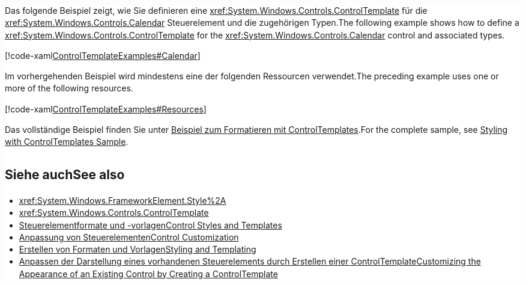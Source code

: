  <span data-ttu-id="95e43-296">Das folgende Beispiel zeigt, wie Sie definieren eine <xref:System.Windows.Controls.ControlTemplate> für die <xref:System.Windows.Controls.Calendar> Steuerelement und die zugehörigen Typen.</span><span class="sxs-lookup"><span data-stu-id="95e43-296">The following example shows how to define a <xref:System.Windows.Controls.ControlTemplate> for the <xref:System.Windows.Controls.Calendar> control and associated types.</span></span>  
  
 [!code-xaml[ControlTemplateExamples#Calendar](../../../../samples/snippets/csharp/VS_Snippets_Wpf/ControlTemplateExamples/CS/resources/calendar.xaml#calendar)]  
  
 <span data-ttu-id="95e43-297">Im vorhergehenden Beispiel wird mindestens eine der folgenden Ressourcen verwendet.</span><span class="sxs-lookup"><span data-stu-id="95e43-297">The preceding example uses one or more of the following resources.</span></span>  
  
 [!code-xaml[ControlTemplateExamples#Resources](../../../../samples/snippets/csharp/VS_Snippets_Wpf/ControlTemplateExamples/CS/resources/shared.xaml#resources)]  
  
 <span data-ttu-id="95e43-298">Das vollständige Beispiel finden Sie unter [Beispiel zum Formatieren mit ControlTemplates](https://github.com/Microsoft/WPF-Samples/tree/master/Styles%20&%20Templates/IntroToStylingAndTemplating).</span><span class="sxs-lookup"><span data-stu-id="95e43-298">For the complete sample, see [Styling with ControlTemplates Sample](https://github.com/Microsoft/WPF-Samples/tree/master/Styles%20&%20Templates/IntroToStylingAndTemplating).</span></span>  
  
## <a name="see-also"></a><span data-ttu-id="95e43-299">Siehe auch</span><span class="sxs-lookup"><span data-stu-id="95e43-299">See also</span></span>
- <xref:System.Windows.FrameworkElement.Style%2A>
- <xref:System.Windows.Controls.ControlTemplate>
- [<span data-ttu-id="95e43-300">Steuerelementformate und -vorlagen</span><span class="sxs-lookup"><span data-stu-id="95e43-300">Control Styles and Templates</span></span>](../../../../docs/framework/wpf/controls/control-styles-and-templates.md)
- [<span data-ttu-id="95e43-301">Anpassung von Steuerelementen</span><span class="sxs-lookup"><span data-stu-id="95e43-301">Control Customization</span></span>](../../../../docs/framework/wpf/controls/control-customization.md)
- [<span data-ttu-id="95e43-302">Erstellen von Formaten und Vorlagen</span><span class="sxs-lookup"><span data-stu-id="95e43-302">Styling and Templating</span></span>](../../../../docs/framework/wpf/controls/styling-and-templating.md)
- [<span data-ttu-id="95e43-303">Anpassen der Darstellung eines vorhandenen Steuerelements durch Erstellen einer ControlTemplate</span><span class="sxs-lookup"><span data-stu-id="95e43-303">Customizing the Appearance of an Existing Control by Creating a ControlTemplate</span></span>](../../../../docs/framework/wpf/controls/customizing-the-appearance-of-an-existing-control.md)
